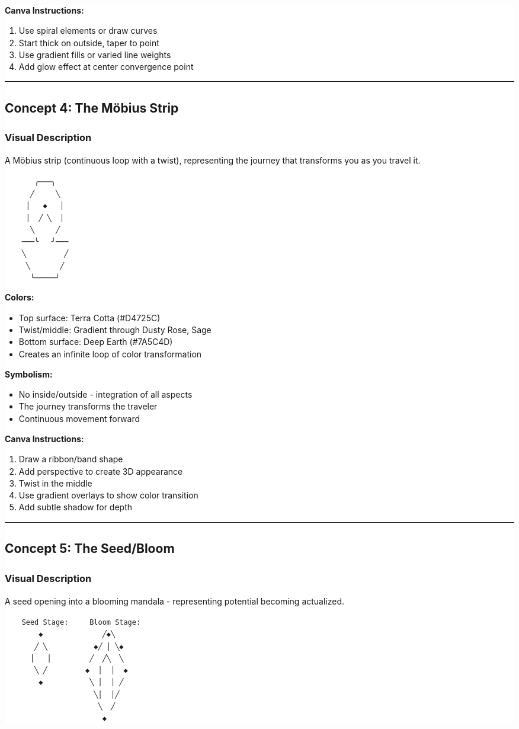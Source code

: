 **Canva Instructions:**
1. Use spiral elements or draw curves
2. Start thick on outside, taper to point
3. Use gradient fills or varied line weights
4. Add glow effect at center convergence point

---

## Concept 4: The Möbius Strip

### Visual Description
A Möbius strip (continuous loop with a twist), representing the journey that transforms you as you travel it.

```
       ╭───╮
      ╱     ╲
     │   ◆   │
     │  ╱ ╲  │
      ╲     ╱
    ───╰   ╯───
    ╲         ╱
     ╲       ╱
      ╰─────╯
```

**Colors:**
- Top surface: Terra Cotta (#D4725C)
- Twist/middle: Gradient through Dusty Rose, Sage
- Bottom surface: Deep Earth (#7A5C4D)
- Creates an infinite loop of color transformation

**Symbolism:**
- No inside/outside - integration of all aspects
- The journey transforms the traveler
- Continuous movement forward

**Canva Instructions:**
1. Draw a ribbon/band shape
2. Add perspective to create 3D appearance
3. Twist in the middle
4. Use gradient overlays to show color transition
5. Add subtle shadow for depth

---

## Concept 5: The Seed/Bloom

### Visual Description
A seed opening into a blooming mandala - representing potential becoming actualized.

```
    Seed Stage:     Bloom Stage:
        ◆              ╱◆╲
       ╱ ╲           ◆╱ │ ╲◆
      │   │         ╱  ╱╲  ╲
       ╲ ╱         ◆  │  │  ◆
        ◆           ╲ │  │ ╱
                     ╲│  │╱
                      ╲  ╱
                       ◆
```
